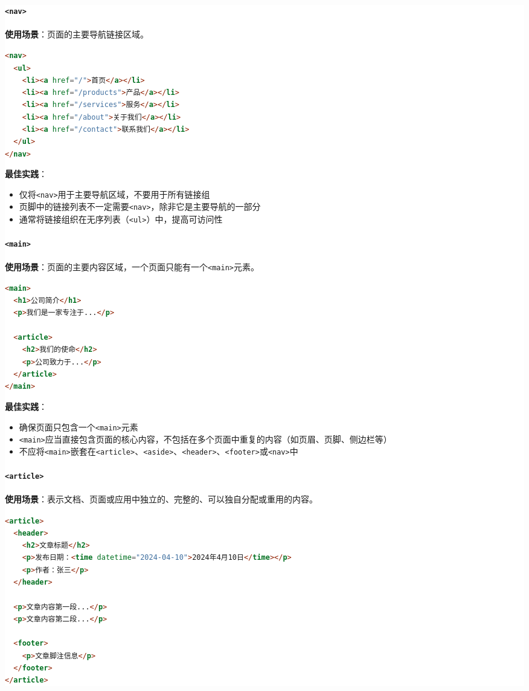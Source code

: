 #### `<nav>`

**使用场景**：页面的主要导航链接区域。

```html
<nav>
  <ul>
    <li><a href="/">首页</a></li>
    <li><a href="/products">产品</a></li>
    <li><a href="/services">服务</a></li>
    <li><a href="/about">关于我们</a></li>
    <li><a href="/contact">联系我们</a></li>
  </ul>
</nav>
```

**最佳实践**：
- 仅将`<nav>`用于主要导航区域，不要用于所有链接组
- 页脚中的链接列表不一定需要`<nav>`，除非它是主要导航的一部分
- 通常将链接组织在无序列表（`<ul>`）中，提高可访问性

#### `<main>`

**使用场景**：页面的主要内容区域，一个页面只能有一个`<main>`元素。

```html
<main>
  <h1>公司简介</h1>
  <p>我们是一家专注于...</p>
  
  <article>
    <h2>我们的使命</h2>
    <p>公司致力于...</p>
  </article>
</main>
```

**最佳实践**：
- 确保页面只包含一个`<main>`元素
- `<main>`应当直接包含页面的核心内容，不包括在多个页面中重复的内容（如页眉、页脚、侧边栏等）
- 不应将`<main>`嵌套在`<article>`、`<aside>`、`<header>`、`<footer>`或`<nav>`中

#### `<article>`

**使用场景**：表示文档、页面或应用中独立的、完整的、可以独自分配或重用的内容。

```html
<article>
  <header>
    <h2>文章标题</h2>
    <p>发布日期：<time datetime="2024-04-10">2024年4月10日</time></p>
    <p>作者：张三</p>
  </header>
  
  <p>文章内容第一段...</p>
  <p>文章内容第二段...</p>
  
  <footer>
    <p>文章脚注信息</p>
  </footer>
</article>
```
